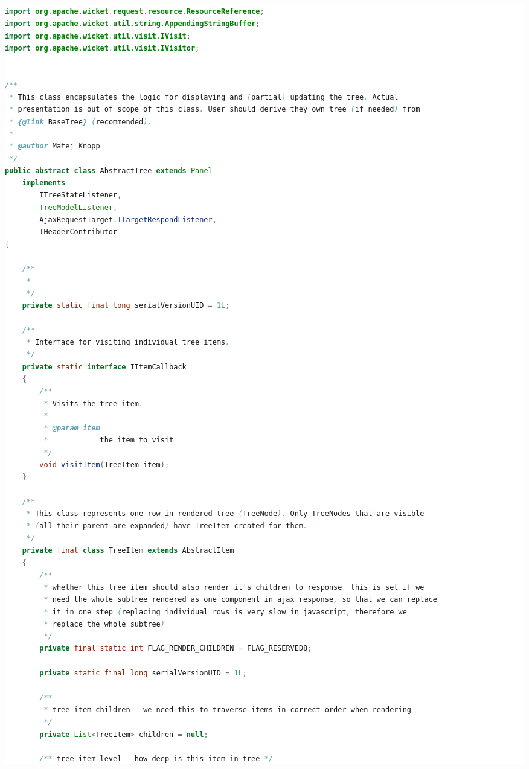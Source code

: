 ```java
import org.apache.wicket.request.resource.ResourceReference;
import org.apache.wicket.util.string.AppendingStringBuffer;
import org.apache.wicket.util.visit.IVisit;
import org.apache.wicket.util.visit.IVisitor;


/**
 * This class encapsulates the logic for displaying and (partial) updating the tree. Actual
 * presentation is out of scope of this class. User should derive they own tree (if needed) from
 * {@link BaseTree} (recommended).
 * 
 * @author Matej Knopp
 */
public abstract class AbstractTree extends Panel
	implements
		ITreeStateListener,
		TreeModelListener,
		AjaxRequestTarget.ITargetRespondListener,
		IHeaderContributor
{

	/**
	 * 
	 */
	private static final long serialVersionUID = 1L;

	/**
	 * Interface for visiting individual tree items.
	 */
	private static interface IItemCallback
	{
		/**
		 * Visits the tree item.
		 * 
		 * @param item
		 *            the item to visit
		 */
		void visitItem(TreeItem item);
	}

	/**
	 * This class represents one row in rendered tree (TreeNode). Only TreeNodes that are visible
	 * (all their parent are expanded) have TreeItem created for them.
	 */
	private final class TreeItem extends AbstractItem
	{
		/**
		 * whether this tree item should also render it's children to response. this is set if we
		 * need the whole subtree rendered as one component in ajax response, so that we can replace
		 * it in one step (replacing individual rows is very slow in javascript, therefore we
		 * replace the whole subtree)
		 */
		private final static int FLAG_RENDER_CHILDREN = FLAG_RESERVED8;

		private static final long serialVersionUID = 1L;

		/**
		 * tree item children - we need this to traverse items in correct order when rendering
		 */
		private List<TreeItem> children = null;

		/** tree item level - how deep is this item in tree */
```
